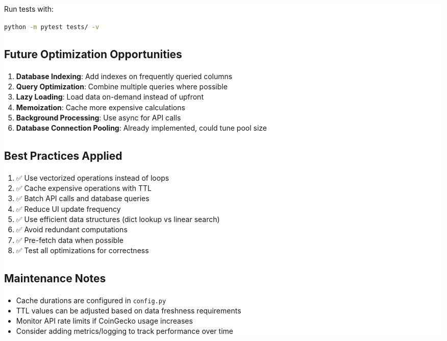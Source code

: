 Run tests with:
```bash
python -m pytest tests/ -v
```

## Future Optimization Opportunities

1. **Database Indexing**: Add indexes on frequently queried columns
2. **Query Optimization**: Combine multiple queries where possible
3. **Lazy Loading**: Load data on-demand instead of upfront
4. **Memoization**: Cache more expensive calculations
5. **Background Processing**: Use async for API calls
6. **Database Connection Pooling**: Already implemented, could tune pool size

## Best Practices Applied

1. ✅ Use vectorized operations instead of loops
2. ✅ Cache expensive operations with TTL
3. ✅ Batch API calls and database queries
4. ✅ Reduce UI update frequency
5. ✅ Use efficient data structures (dict lookup vs linear search)
6. ✅ Avoid redundant computations
7. ✅ Pre-fetch data when possible
8. ✅ Test all optimizations for correctness

## Maintenance Notes

- Cache durations are configured in `config.py`
- TTL values can be adjusted based on data freshness requirements
- Monitor API rate limits if CoinGecko usage increases
- Consider adding metrics/logging to track performance over time
